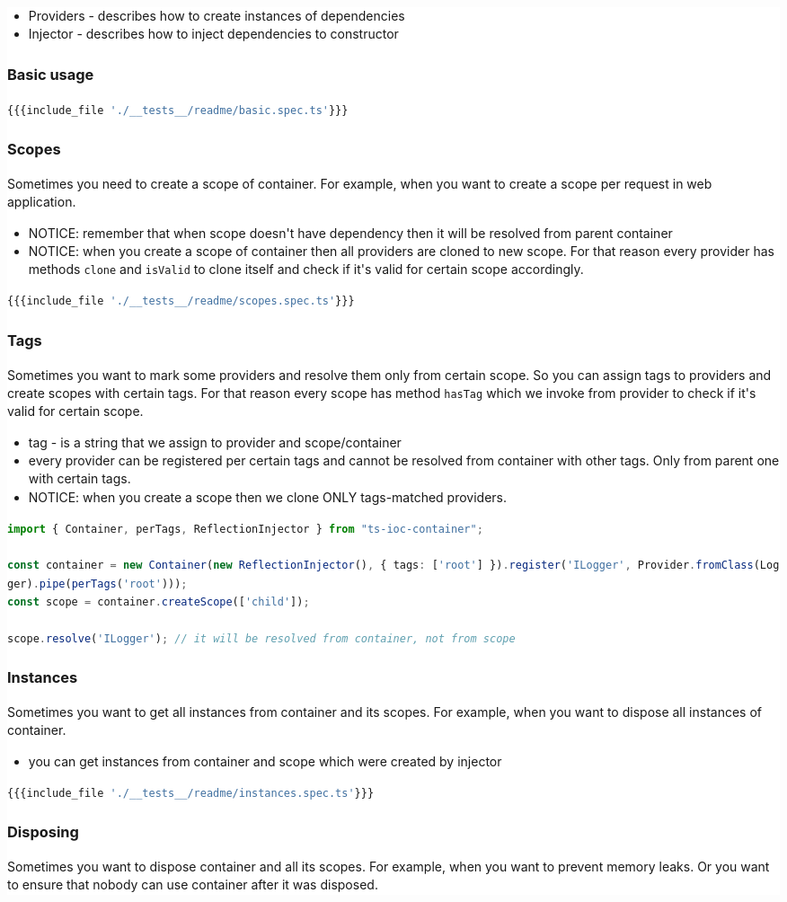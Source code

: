 - Providers - describes how to create instances of dependencies
- Injector - describes how to inject dependencies to constructor

### Basic usage

```typescript
{{{include_file './__tests__/readme/basic.spec.ts'}}}
```

### Scopes
Sometimes you need to create a scope of container. For example, when you want to create a scope per request in web application.

- NOTICE: remember that when scope doesn't have dependency then it will be resolved from parent container
- NOTICE: when you create a scope of container then all providers are cloned to new scope. For that reason every provider has methods `clone` and `isValid` to clone itself and check if it's valid for certain scope accordingly.

```typescript
{{{include_file './__tests__/readme/scopes.spec.ts'}}}
```

### Tags
Sometimes you want to mark some providers and resolve them only from certain scope. So you can assign tags to providers and create scopes with certain tags. For that reason every scope has method `hasTag` which we invoke from provider to check if it's valid for certain scope.

- tag - is a string that we assign to provider and scope/container
- every provider can be registered per certain tags and cannot be resolved from container with other tags. Only from parent one with certain tags.
- NOTICE: when you create a scope then we clone ONLY tags-matched providers.

```typescript
import { Container, perTags, ReflectionInjector } from "ts-ioc-container";

const container = new Container(new ReflectionInjector(), { tags: ['root'] }).register('ILogger', Provider.fromClass(Logger).pipe(perTags('root')));
const scope = container.createScope(['child']);

scope.resolve('ILogger'); // it will be resolved from container, not from scope
```

### Instances
Sometimes you want to get all instances from container and its scopes. For example, when you want to dispose all instances of container.

- you can get instances from container and scope which were created by injector

```typescript
{{{include_file './__tests__/readme/instances.spec.ts'}}}
```

### Disposing
Sometimes you want to dispose container and all its scopes. For example, when you want to prevent memory leaks. Or you want to ensure that nobody can use container after it was disposed.
